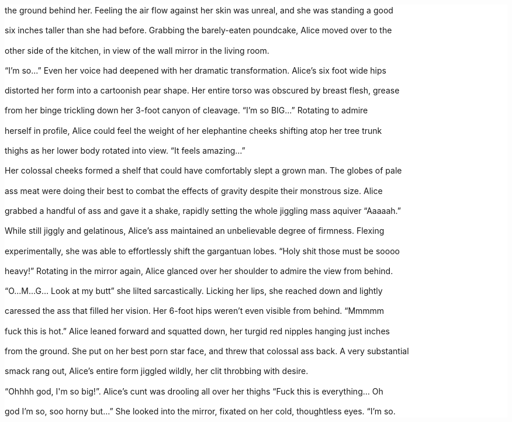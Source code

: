the ground behind her. Feeling the air flow against her skin was unreal, and she was standing a good 

six inches taller than she had before. Grabbing the barely-eaten poundcake, Alice moved over to the 

other side of the kitchen, in view of the wall mirror in the living room. 

“I’m so...” Even her voice had deepened with her dramatic transformation. Alice’s six foot wide hips 

distorted her form into a cartoonish pear shape. Her entire torso was obscured by breast flesh, grease 

from her binge trickling down her 3-foot canyon of cleavage. “I’m so BIG...” Rotating to admire 

herself in profile, Alice could feel the weight of her elephantine cheeks shifting atop her tree trunk 

thighs as her lower body rotated into view. “It feels amazing…” 

Her colossal cheeks formed a shelf that could have comfortably slept a grown man. The globes of pale 

ass meat were doing their best to combat the effects of gravity despite their monstrous size. Alice 

grabbed a handful of ass and gave it a shake, rapidly setting the whole jiggling mass aquiver “Aaaaah.” 

While still jiggly and gelatinous, Alice’s ass maintained an unbelievable degree of firmness. Flexing 

experimentally, she was able to effortlessly shift the gargantuan lobes. “Holy shit those must be soooo 

heavy!” Rotating in the mirror again, Alice glanced over her shoulder to admire the view from behind. 

“O...M...G… Look at my butt” she lilted sarcastically. Licking her lips, she reached down and lightly 

caressed the ass that filled her vision. Her 6-foot hips weren’t even visible from behind. “Mmmmm 

fuck this is hot.” Alice leaned forward and squatted down, her turgid red nipples hanging just inches 

 

 

 

 

 

from the ground. She put on her best porn star face, and threw that colossal ass back. A very substantial 

smack rang out, Alice’s entire form jiggled wildly, her clit throbbing with desire. 

“Ohhhh god, I'm so big!”. Alice’s cunt was drooling all over her thighs “Fuck this is everything… Oh 

god I’m so, soo horny but…” She looked into the mirror, fixated on her cold, thoughtless eyes. “I’m so. 
